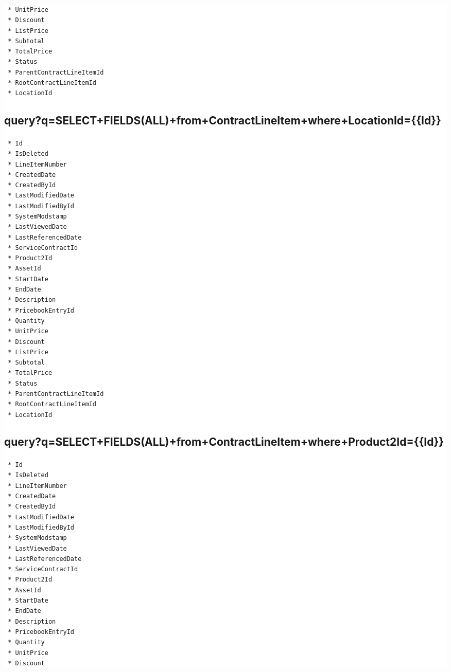 	 * UnitPrice
	 * Discount
	 * ListPrice
	 * Subtotal
	 * TotalPrice
	 * Status
	 * ParentContractLineItemId
	 * RootContractLineItemId
	 * LocationId

## query?q=SELECT+FIELDS(ALL)+from+ContractLineItem+where+LocationId={{Id}}
	 * Id
	 * IsDeleted
	 * LineItemNumber
	 * CreatedDate
	 * CreatedById
	 * LastModifiedDate
	 * LastModifiedById
	 * SystemModstamp
	 * LastViewedDate
	 * LastReferencedDate
	 * ServiceContractId
	 * Product2Id
	 * AssetId
	 * StartDate
	 * EndDate
	 * Description
	 * PricebookEntryId
	 * Quantity
	 * UnitPrice
	 * Discount
	 * ListPrice
	 * Subtotal
	 * TotalPrice
	 * Status
	 * ParentContractLineItemId
	 * RootContractLineItemId
	 * LocationId

## query?q=SELECT+FIELDS(ALL)+from+ContractLineItem+where+Product2Id={{Id}}
	 * Id
	 * IsDeleted
	 * LineItemNumber
	 * CreatedDate
	 * CreatedById
	 * LastModifiedDate
	 * LastModifiedById
	 * SystemModstamp
	 * LastViewedDate
	 * LastReferencedDate
	 * ServiceContractId
	 * Product2Id
	 * AssetId
	 * StartDate
	 * EndDate
	 * Description
	 * PricebookEntryId
	 * Quantity
	 * UnitPrice
	 * Discount
